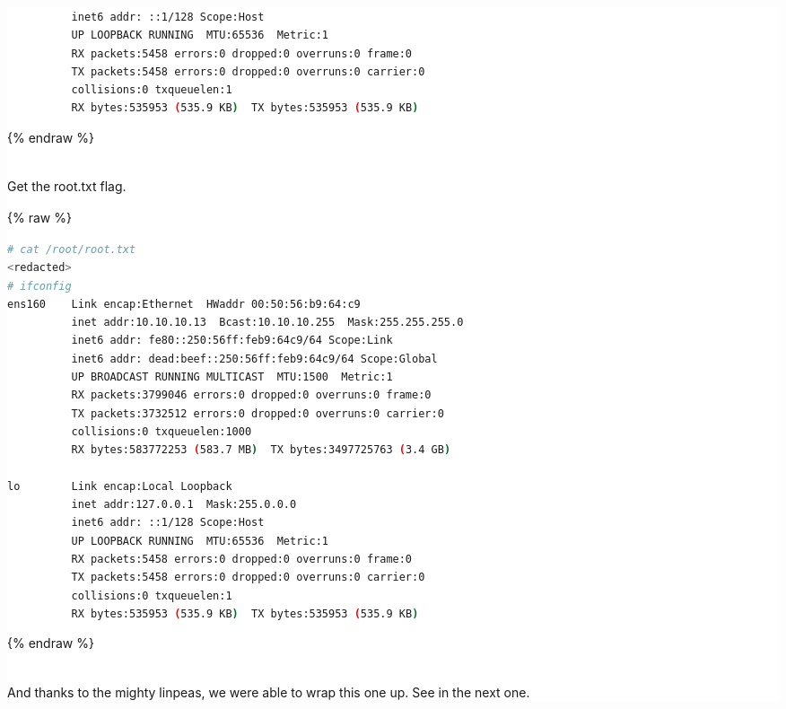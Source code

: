 ```bash
          inet6 addr: ::1/128 Scope:Host
          UP LOOPBACK RUNNING  MTU:65536  Metric:1
          RX packets:5458 errors:0 dropped:0 overruns:0 frame:0
          TX packets:5458 errors:0 dropped:0 overruns:0 carrier:0
          collisions:0 txqueuelen:1 
          RX bytes:535953 (535.9 KB)  TX bytes:535953 (535.9 KB)
```
{% endraw %}

<br />
Get the root.txt flag.

{% raw %}
```bash
# cat /root/root.txt 
<redacted>
# ifconfig
ens160    Link encap:Ethernet  HWaddr 00:50:56:b9:64:c9  
          inet addr:10.10.10.13  Bcast:10.10.10.255  Mask:255.255.255.0
          inet6 addr: fe80::250:56ff:feb9:64c9/64 Scope:Link
          inet6 addr: dead:beef::250:56ff:feb9:64c9/64 Scope:Global
          UP BROADCAST RUNNING MULTICAST  MTU:1500  Metric:1
          RX packets:3799046 errors:0 dropped:0 overruns:0 frame:0
          TX packets:3732512 errors:0 dropped:0 overruns:0 carrier:0
          collisions:0 txqueuelen:1000 
          RX bytes:583772253 (583.7 MB)  TX bytes:3497725763 (3.4 GB)

lo        Link encap:Local Loopback  
          inet addr:127.0.0.1  Mask:255.0.0.0
          inet6 addr: ::1/128 Scope:Host
          UP LOOPBACK RUNNING  MTU:65536  Metric:1
          RX packets:5458 errors:0 dropped:0 overruns:0 frame:0
          TX packets:5458 errors:0 dropped:0 overruns:0 carrier:0
          collisions:0 txqueuelen:1 
          RX bytes:535953 (535.9 KB)  TX bytes:535953 (535.9 KB)
```
{% endraw %}

<br />
And thanks to the mighty linpeas, we were able to wrap this one up.  See in the next one.